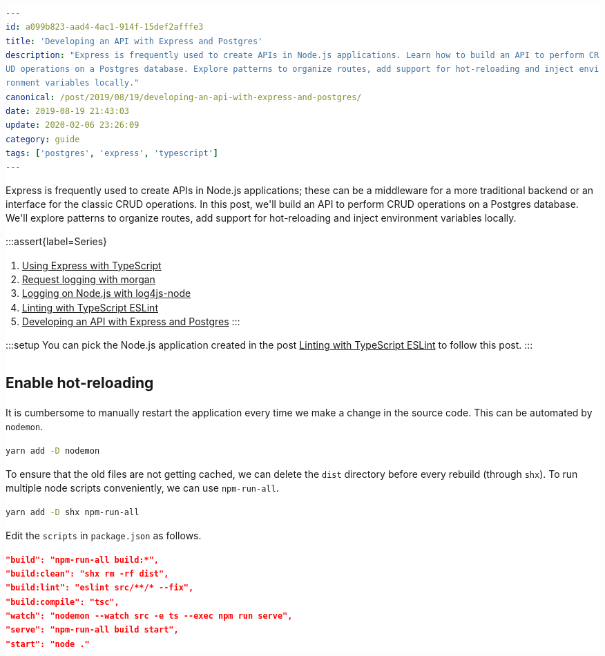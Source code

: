 ```yaml
---
id: a099b823-aad4-4ac1-914f-15def2afffe3
title: 'Developing an API with Express and Postgres'
description: "Express is frequently used to create APIs in Node.js applications. Learn how to build an API to perform CRUD operations on a Postgres database. Explore patterns to organize routes, add support for hot-reloading and inject environment variables locally."
canonical: /post/2019/08/19/developing-an-api-with-express-and-postgres/
date: 2019-08-19 21:43:03
update: 2020-02-06 23:26:09
category: guide
tags: ['postgres', 'express', 'typescript']
---
```


Express is frequently used to create APIs in Node.js applications; these can be a middleware for a more traditional backend or an interface for the classic CRUD operations. In this post, we'll build an API to perform CRUD operations on a Postgres database. We'll explore patterns to organize routes, add support for hot-reloading and inject environment variables locally.

:::assert{label=Series}
1. [Using Express with TypeScript](/post/2019/01/12/using-express-with-typescript/)
2. [Request logging with morgan](/post/2019/08/13/request-logging-with-morgan/)
3. [Logging on Node.js with log4js-node](/post/2019/08/14/logging-on-nodejs-with-log4js-node/)
4. [Linting with TypeScript ESLint](/post/2019/08/16/linting-with-typescript-eslint/)
5. [Developing an API with Express and Postgres](/post/2019/08/19/developing-an-api-with-express-and-postgres/)
:::

:::setup
You can pick the Node.js application created in the post [Linting with TypeScript ESLint](/post/2019/08/16/linting-with-typescript-eslint/) to follow this post.
:::

## Enable hot-reloading

It is cumbersome to manually restart the application every time we make a change in the source code. This can be automated by `nodemon`.

```sh
yarn add -D nodemon
```

To ensure that the old files are not getting cached, we can delete the `dist` directory before every rebuild (through `shx`). To run multiple node scripts conveniently, we can use `npm-run-all`.

```sh
yarn add -D shx npm-run-all
```

Edit the `scripts` in `package.json` as follows.

```json
"build": "npm-run-all build:*",
"build:clean": "shx rm -rf dist",
"build:lint": "eslint src/**/* --fix",
"build:compile": "tsc",
"watch": "nodemon --watch src -e ts --exec npm run serve",
"serve": "npm-run-all build start",
"start": "node ."
```
